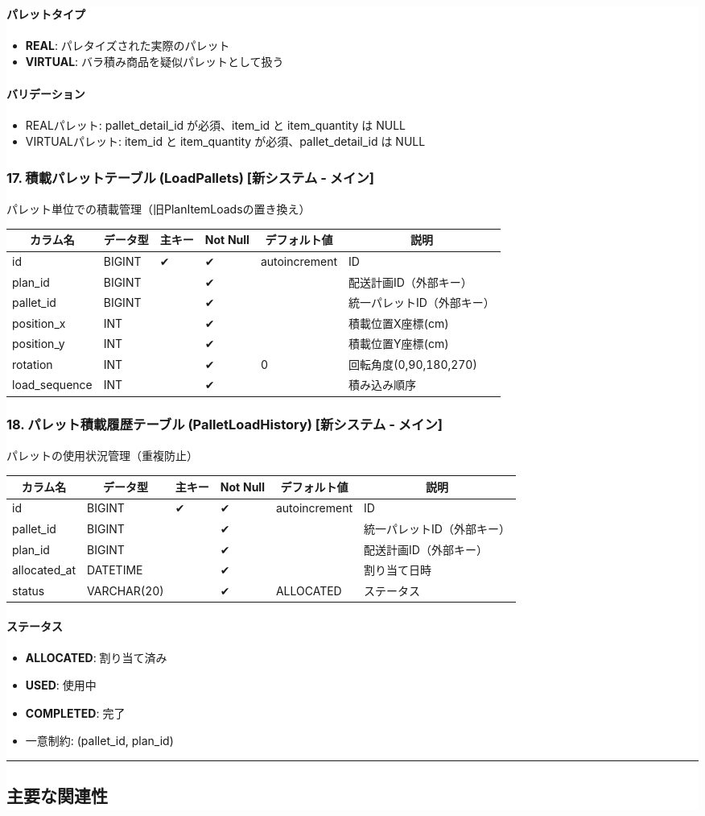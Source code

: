 #### パレットタイプ
- **REAL**: パレタイズされた実際のパレット
- **VIRTUAL**: バラ積み商品を疑似パレットとして扱う

#### バリデーション
- REALパレット: pallet_detail_id が必須、item_id と item_quantity は NULL
- VIRTUALパレット: item_id と item_quantity が必須、pallet_detail_id は NULL

### 17. 積載パレットテーブル (LoadPallets) **[新システム - メイン]**
パレット単位での積載管理（旧PlanItemLoadsの置き換え）

| カラム名 | データ型 | 主キー | Not Null | デフォルト値 | 説明 |
|----------|----------|--------|----------|--------------|------|
| id | BIGINT | ✔ | ✔ | autoincrement | ID |
| plan_id | BIGINT | | ✔ | | 配送計画ID（外部キー） |
| pallet_id | BIGINT | | ✔ | | 統一パレットID（外部キー） |
| position_x | INT | | ✔ | | 積載位置X座標(cm) |
| position_y | INT | | ✔ | | 積載位置Y座標(cm) |
| rotation | INT | | ✔ | 0 | 回転角度(0,90,180,270) |
| load_sequence | INT | | ✔ | | 積み込み順序 |

### 18. パレット積載履歴テーブル (PalletLoadHistory) **[新システム - メイン]**
パレットの使用状況管理（重複防止）

| カラム名 | データ型 | 主キー | Not Null | デフォルト値 | 説明 |
|----------|----------|--------|----------|--------------|------|
| id | BIGINT | ✔ | ✔ | autoincrement | ID |
| pallet_id | BIGINT | | ✔ | | 統一パレットID（外部キー） |
| plan_id | BIGINT | | ✔ | | 配送計画ID（外部キー） |
| allocated_at | DATETIME | | ✔ | | 割り当て日時 |
| status | VARCHAR(20) | | ✔ | ALLOCATED | ステータス |

#### ステータス
- **ALLOCATED**: 割り当て済み
- **USED**: 使用中
- **COMPLETED**: 完了

- 一意制約: (pallet_id, plan_id)

---

## 主要な関連性
